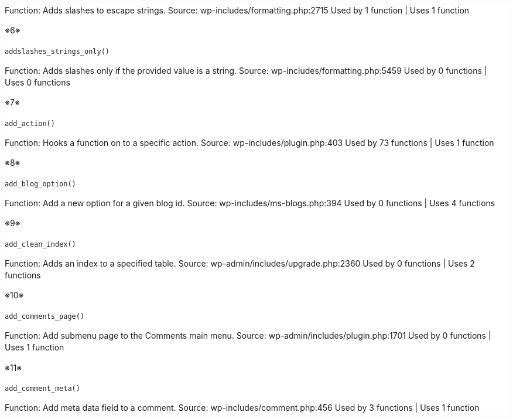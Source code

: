 Function: Adds slashes to escape strings.
Source: wp-includes/formatting.php:2715
Used by 1 function | Uses 1 function

※6※

```
addslashes_strings_only()
```

Function: Adds slashes only if the provided value is a string.
Source: wp-includes/formatting.php:5459
Used by 0 functions | Uses 0 functions

※7※

```
add_action()
```

Function: Hooks a function on to a specific action.
Source: wp-includes/plugin.php:403
Used by 73 functions | Uses 1 function

※8※

```
add_blog_option()
```

Function: Add a new option for a given blog id.
Source: wp-includes/ms-blogs.php:394
Used by 0 functions | Uses 4 functions

※9※

```
add_clean_index()
```

Function: Adds an index to a specified table.
Source: wp-admin/includes/upgrade.php:2360
Used by 0 functions | Uses 2 functions

※10※

```
add_comments_page()
```

Function: Add submenu page to the Comments main menu.
Source: wp-admin/includes/plugin.php:1701
Used by 0 functions | Uses 1 function

※11※

```
add_comment_meta()
```

Function: Add meta data field to a comment.
Source: wp-includes/comment.php:456
Used by 3 functions | Uses 1 function
